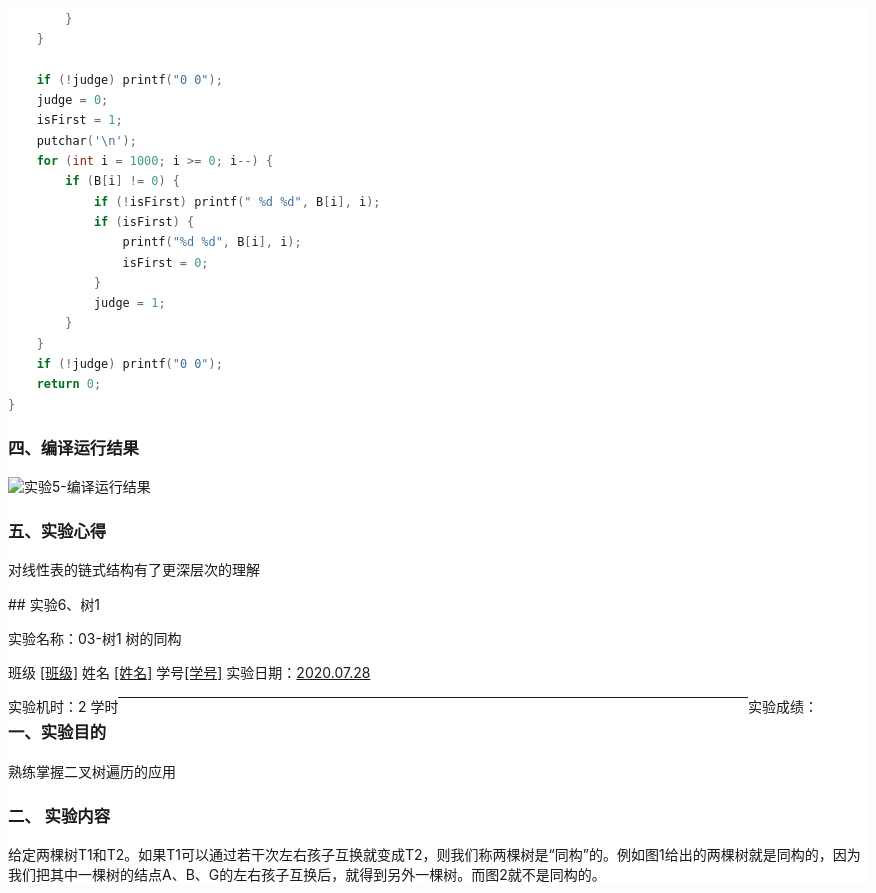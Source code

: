 ```C++
        }
    }

    if (!judge) printf("0 0");
    judge = 0;
    isFirst = 1;
    putchar('\n');
    for (int i = 1000; i >= 0; i--) {
        if (B[i] != 0) {
            if (!isFirst) printf(" %d %d", B[i], i);
            if (isFirst) {
                printf("%d %d", B[i], i);
                isFirst = 0;
            }
            judge = 1;
        }
    }
    if (!judge) printf("0 0");
    return 0;
}
```

### 四、编译运行结果

![实验5-编译运行结果](https://pic.imgdb.cn/item/5f83e2061cd1bbb86bc55a8f.png)


### 五、实验心得

对线性表的链式结构有了更深层次的理解


<div STYLE="page-break-after: always;"></div>
## 实验6、树1

实验名称：03-树1 树的同构

班级 <u>[班级]</u>      姓名 <u>[姓名]</u>       学号<u>[学号]</u>       实验日期：<u>2020.07.28</u>

<div style="float:left; text-align:left">实验机时：2 学时</div>
<div style="float:right; text-align:right; margin-right: 50px;">实验成绩：</div>



-------------------------------------------------------------------------------

### 一、实验目的

熟练掌握二叉树遍历的应用

### 二、 实验内容

给定两棵树T1和T2。如果T1可以通过若干次左右孩子互换就变成T2，则我们称两棵树是“同构”的。例如图1给出的两棵树就是同构的，因为我们把其中一棵树的结点A、B、G的左右孩子互换后，就得到另外一棵树。而图2就不是同构的。
